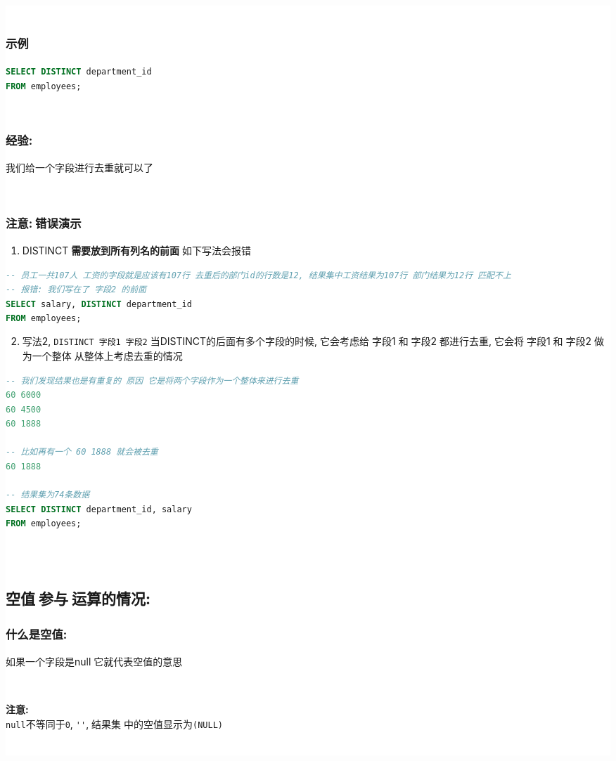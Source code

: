 <br>

### 示例 
```sql
SELECT DISTINCT department_id
FROM employees;
```

<br>

### 经验:
我们给一个字段进行去重就可以了

<br>

### 注意: 错误演示
1. DISTINCT **需要放到所有列名的前面** 如下写法会报错   
```sql
-- 员工一共107人 工资的字段就是应该有107行 去重后的部门id的行数是12, 结果集中工资结果为107行 部门结果为12行 匹配不上
-- 报错: 我们写在了 字段2 的前面
SELECT salary, DISTINCT department_id
FROM employees;
```

2. 写法2, ``DISTINCT 字段1 字段2`` 当DISTINCT的后面有多个字段的时候, 它会考虑给 字段1 和 字段2 都进行去重, 它会将 字段1 和 字段2 做为一个整体 从整体上考虑去重的情况 
```sql
-- 我们发现结果也是有重复的 原因 它是将两个字段作为一个整体来进行去重
60 6000
60 4500
60 1888

-- 比如再有一个 60 1888 就会被去重
60 1888

-- 结果集为74条数据
SELECT DISTINCT department_id, salary
FROM employees;
```

<br><br>

## 空值 参与 运算的情况: 

### 什么是空值:
如果一个字段是null 它就代表空值的意思

<br>

**注意:**  
``null``不等同于``0``, ``''``, 结果集 中的空值显示为``(NULL)``

<br>
